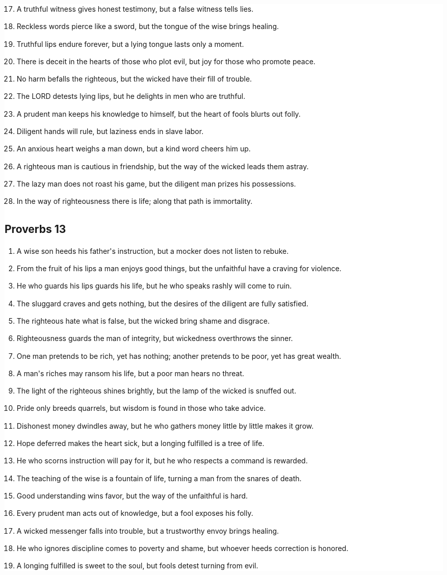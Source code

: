 17. A truthful witness gives honest testimony, but a false witness tells lies.

18. Reckless words pierce like a sword, but the tongue of the wise brings healing.

19. Truthful lips endure forever, but a lying tongue lasts only a moment.

20. There is deceit in the hearts of those who plot evil, but joy for those who promote peace.

21. No harm befalls the righteous, but the wicked have their fill of trouble.

22. The LORD detests lying lips, but he delights in men who are truthful.

23. A prudent man keeps his knowledge to himself, but the heart of fools blurts out folly.

24. Diligent hands will rule, but laziness ends in slave labor.

25. An anxious heart weighs a man down, but a kind word cheers him up.

26. A righteous man is cautious in friendship, but the way of the wicked leads them astray.

27. The lazy man does not roast his game, but the diligent man prizes his possessions.

28. In the way of righteousness there is life; along that path is immortality.

## Proverbs 13

1. A wise son heeds his father's instruction, but a mocker does not listen to rebuke.

2. From the fruit of his lips a man enjoys good things, but the unfaithful have a craving for violence.

3. He who guards his lips guards his life, but he who speaks rashly will come to ruin.

4. The sluggard craves and gets nothing, but the desires of the diligent are fully satisfied.

5. The righteous hate what is false, but the wicked bring shame and disgrace.

6. Righteousness guards the man of integrity, but wickedness overthrows the sinner.

7. One man pretends to be rich, yet has nothing; another pretends to be poor, yet has great wealth.

8. A man's riches may ransom his life, but a poor man hears no threat.

9. The light of the righteous shines brightly, but the lamp of the wicked is snuffed out.

10. Pride only breeds quarrels, but wisdom is found in those who take advice.

11. Dishonest money dwindles away, but he who gathers money little by little makes it grow.

12. Hope deferred makes the heart sick, but a longing fulfilled is a tree of life.

13. He who scorns instruction will pay for it, but he who respects a command is rewarded.

14. The teaching of the wise is a fountain of life, turning a man from the snares of death.

15. Good understanding wins favor, but the way of the unfaithful is hard. 

16. Every prudent man acts out of knowledge, but a fool exposes his folly.

17. A wicked messenger falls into trouble, but a trustworthy envoy brings healing.

18. He who ignores discipline comes to poverty and shame, but whoever heeds correction is honored.

19. A longing fulfilled is sweet to the soul, but fools detest turning from evil.
